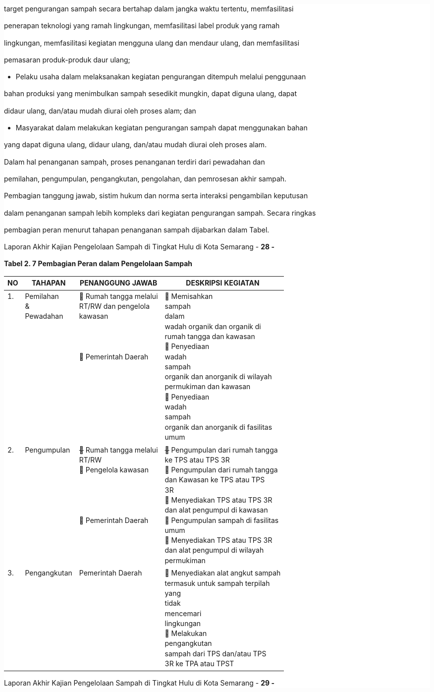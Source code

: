 
target pengurangan sampah secara bertahap dalam jangka waktu tertentu, memfasilitasi


penerapan teknologi yang ramah lingkungan, memfasilitasi label produk yang ramah


lingkungan, memfasilitasi kegiatan mengguna ulang dan mendaur ulang, dan memfasilitasi


pemasaran produk-produk daur ulang;


- Pelaku usaha dalam melaksanakan kegiatan pengurangan ditempuh melalui penggunaan


bahan produksi yang menimbulkan sampah sesedikit mungkin, dapat diguna ulang, dapat


didaur ulang, dan/atau mudah diurai oleh proses alam; dan


- Masyarakat dalam melakukan kegiatan pengurangan sampah dapat menggunakan bahan


yang dapat diguna ulang, didaur ulang, dan/atau mudah diurai oleh proses alam.


Dalam hal penanganan sampah, proses penanganan terdiri dari pewadahan dan


pemilahan, pengumpulan, pengangkutan, pengolahan, dan pemrosesan akhir sampah.


Pembagian tanggung jawab, sistim hukum dan norma serta interaksi pengambilan keputusan


dalam penanganan sampah lebih kompleks dari kegiatan pengurangan sampah. Secara ringkas


pembagian peran menurut tahapan penanganan sampah dijabarkan dalam Tabel.


Laporan Akhir
Kajian Pengelolaan Sampah di Tingkat Hulu di Kota Semarang     - **28 -**


**Tabel 2. 7 Pembagian Peran dalam Pengelolaan Sampah**











|NO|TAHAPAN|PENANGGUNG JAWAB|DESKRIPSI KEGIATAN|
|---|---|---|---|
|1.|Pemilahan<br>& <br>Pewadahan| Rumah tangga melalui<br>RT/RW dan pengelola<br>kawasan<br> <br> <br> <br> Pemerintah Daerah<br>| Memisahkan<br>sampah<br>dalam<br>wadah organik dan organik di<br>rumah tangga dan kawasan<br> Penyediaan<br>wadah<br>sampah<br>organik dan anorganik di wilayah<br>permukiman dan kawasan<br> Penyediaan<br>wadah<br>sampah<br>organik dan anorganik di fasilitas<br>umum<br>|
|2.|Pengumpulan|~~~~ Rumah tangga melalui<br>RT/RW<br> Pengelola kawasan<br> <br> <br> <br> <br> Pemerintah Daerah|~~~~ Pengumpulan dari rumah tangga<br>ke TPS atau TPS 3R<br> Pengumpulan dari rumah tangga<br>dan Kawasan ke TPS atau TPS<br>3R<br> Menyediakan TPS atau TPS 3R<br>dan alat pengumpul di kawasan<br> Pengumpulan sampah di fasilitas<br>umum<br> Menyediakan TPS atau TPS 3R<br>dan alat pengumpul di wilayah<br>permukiman|
|3.|Pengangkutan|Pemerintah Daerah| Menyediakan alat angkut sampah<br>termasuk untuk sampah terpilah<br>yang<br>tidak<br>mencemari<br>lingkungan<br> Melakukan<br>pengangkutan<br>sampah dari TPS dan/atau TPS<br>3R ke TPA atau TPST|


Laporan Akhir
Kajian Pengelolaan Sampah di Tingkat Hulu di Kota Semarang    - **29 -**

